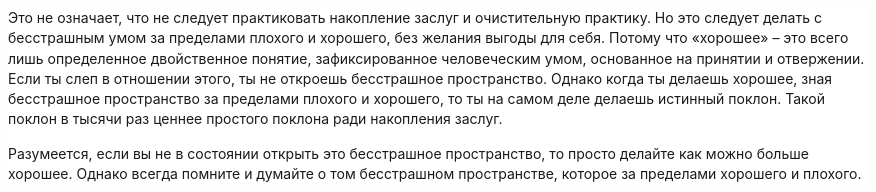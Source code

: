   
 Это не означает, что не следует практиковать накопление заслуг и очистительную практику. Но это следует делать с бесстрашным умом за пределами плохого и хорошего, без желания выгоды для себя. Потому что «хорошее» – это всего лишь определенное двойственное понятие, зафиксированное человеческим умом, основанное на принятии и отвержении. Если ты слеп в отношении этого, ты не откроешь бесстрашное пространство. Однако когда ты делаешь хорошее, зная бесстрашное пространство за пределами плохого и хорошего, то ты на самом деле делаешь истинный поклон. Такой поклон в тысячи раз ценнее простого поклона ради накопления заслуг.

  
 Разумеется, если вы не в состоянии открыть это бесстрашное пространство, то просто делайте как можно больше хорошее. Однако всегда помните и думайте о том бесстрашном пространстве, которое за пределами хорошего и плохого.

  
# 

# 

# 
  
  
